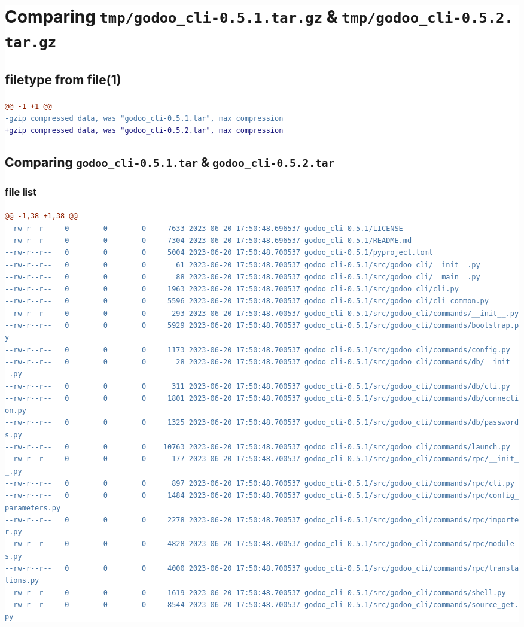 # Comparing `tmp/godoo_cli-0.5.1.tar.gz` & `tmp/godoo_cli-0.5.2.tar.gz`

## filetype from file(1)

```diff
@@ -1 +1 @@
-gzip compressed data, was "godoo_cli-0.5.1.tar", max compression
+gzip compressed data, was "godoo_cli-0.5.2.tar", max compression
```

## Comparing `godoo_cli-0.5.1.tar` & `godoo_cli-0.5.2.tar`

### file list

```diff
@@ -1,38 +1,38 @@
--rw-r--r--   0        0        0     7633 2023-06-20 17:50:48.696537 godoo_cli-0.5.1/LICENSE
--rw-r--r--   0        0        0     7304 2023-06-20 17:50:48.696537 godoo_cli-0.5.1/README.md
--rw-r--r--   0        0        0     5004 2023-06-20 17:50:48.700537 godoo_cli-0.5.1/pyproject.toml
--rw-r--r--   0        0        0       61 2023-06-20 17:50:48.700537 godoo_cli-0.5.1/src/godoo_cli/__init__.py
--rw-r--r--   0        0        0       88 2023-06-20 17:50:48.700537 godoo_cli-0.5.1/src/godoo_cli/__main__.py
--rw-r--r--   0        0        0     1963 2023-06-20 17:50:48.700537 godoo_cli-0.5.1/src/godoo_cli/cli.py
--rw-r--r--   0        0        0     5596 2023-06-20 17:50:48.700537 godoo_cli-0.5.1/src/godoo_cli/cli_common.py
--rw-r--r--   0        0        0      293 2023-06-20 17:50:48.700537 godoo_cli-0.5.1/src/godoo_cli/commands/__init__.py
--rw-r--r--   0        0        0     5929 2023-06-20 17:50:48.700537 godoo_cli-0.5.1/src/godoo_cli/commands/bootstrap.py
--rw-r--r--   0        0        0     1173 2023-06-20 17:50:48.700537 godoo_cli-0.5.1/src/godoo_cli/commands/config.py
--rw-r--r--   0        0        0       28 2023-06-20 17:50:48.700537 godoo_cli-0.5.1/src/godoo_cli/commands/db/__init__.py
--rw-r--r--   0        0        0      311 2023-06-20 17:50:48.700537 godoo_cli-0.5.1/src/godoo_cli/commands/db/cli.py
--rw-r--r--   0        0        0     1801 2023-06-20 17:50:48.700537 godoo_cli-0.5.1/src/godoo_cli/commands/db/connection.py
--rw-r--r--   0        0        0     1325 2023-06-20 17:50:48.700537 godoo_cli-0.5.1/src/godoo_cli/commands/db/passwords.py
--rw-r--r--   0        0        0    10763 2023-06-20 17:50:48.700537 godoo_cli-0.5.1/src/godoo_cli/commands/launch.py
--rw-r--r--   0        0        0      177 2023-06-20 17:50:48.700537 godoo_cli-0.5.1/src/godoo_cli/commands/rpc/__init__.py
--rw-r--r--   0        0        0      897 2023-06-20 17:50:48.700537 godoo_cli-0.5.1/src/godoo_cli/commands/rpc/cli.py
--rw-r--r--   0        0        0     1484 2023-06-20 17:50:48.700537 godoo_cli-0.5.1/src/godoo_cli/commands/rpc/config_parameters.py
--rw-r--r--   0        0        0     2278 2023-06-20 17:50:48.700537 godoo_cli-0.5.1/src/godoo_cli/commands/rpc/importer.py
--rw-r--r--   0        0        0     4828 2023-06-20 17:50:48.700537 godoo_cli-0.5.1/src/godoo_cli/commands/rpc/modules.py
--rw-r--r--   0        0        0     4000 2023-06-20 17:50:48.700537 godoo_cli-0.5.1/src/godoo_cli/commands/rpc/translations.py
--rw-r--r--   0        0        0     1619 2023-06-20 17:50:48.700537 godoo_cli-0.5.1/src/godoo_cli/commands/shell.py
--rw-r--r--   0        0        0     8544 2023-06-20 17:50:48.700537 godoo_cli-0.5.1/src/godoo_cli/commands/source_get.py
```
